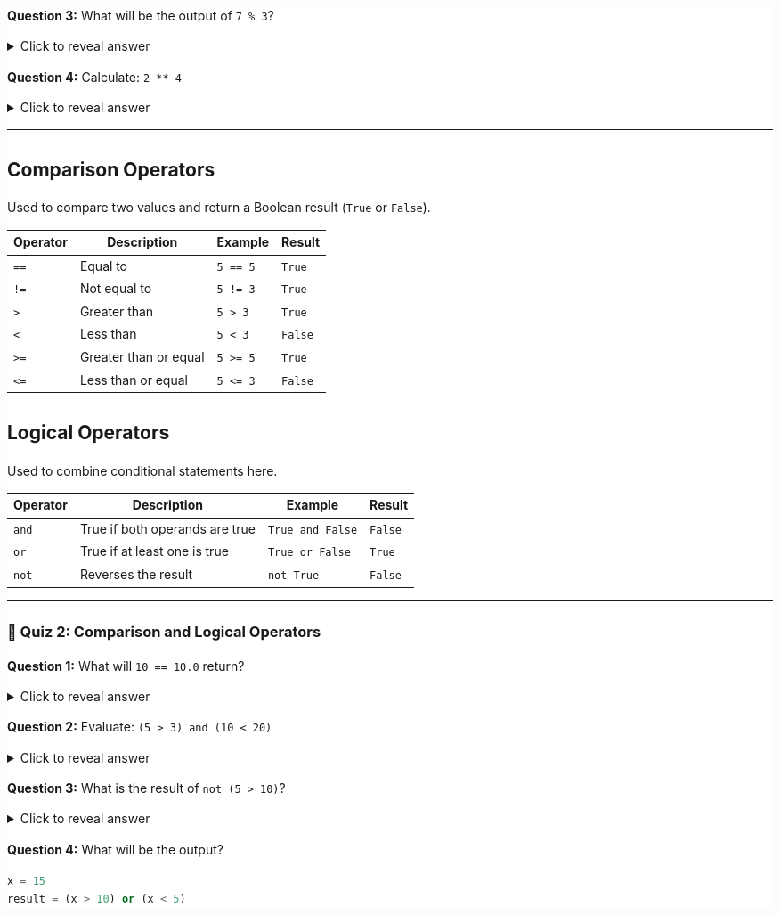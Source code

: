 **Question 3:** What will be the output of `7 % 3`?

<details><summary>Click to reveal answer</summary></details>

**Question 4:** Calculate: `2 ** 4`

<details><summary>Click to reveal answer</summary></details>

---

## Comparison Operators

Used to compare two values and return a Boolean result (`True` or `False`).

| Operator | Description          | Example     | Result |
|----------|----------------------|-------------|--------|
| `==`     | Equal to             | `5 == 5`    | `True` |
| `!=`     | Not equal to         | `5 != 3`    | `True` |
| `>`      | Greater than         | `5 > 3`     | `True` |
| `<`      | Less than            | `5 < 3`     | `False`|
| `>=`     | Greater than or equal| `5 >= 5`    | `True` |
| `<=`     | Less than or equal   | `5 <= 3`    | `False`|


## Logical Operators

Used to combine conditional statements here.

| Operator | Description                       | Example              | Result |
|----------|-----------------------------------|----------------------|--------|
| `and`    | True if both operands are true    | `True and False`     | `False`|
| `or`     | True if at least one is true      | `True or False`      | `True` |
| `not`    | Reverses the result               | `not True`           | `False`|

---

### 🧠 Quiz 2: Comparison and Logical Operators

**Question 1:** What will `10 == 10.0` return?

<details><summary>Click to reveal answer</summary></details>

**Question 2:** Evaluate: `(5 > 3) and (10 < 20)`

<details><summary>Click to reveal answer</summary></details>

**Question 3:** What is the result of `not (5 > 10)`?

<details><summary>Click to reveal answer</summary></details>

**Question 4:** What will be the output?
```python
x = 15
result = (x > 10) or (x < 5)
```
